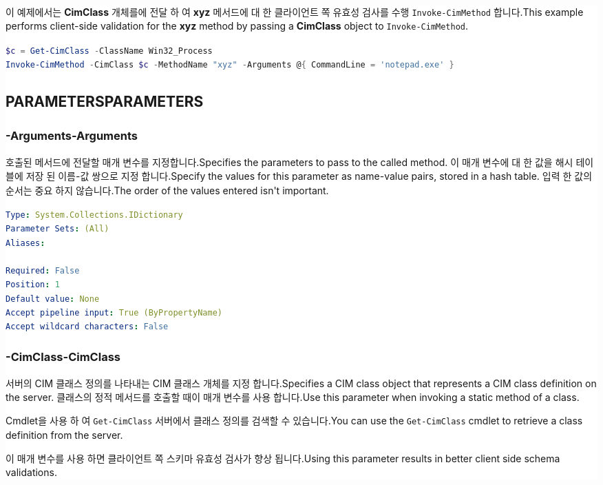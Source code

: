 <span data-ttu-id="3db29-136">이 예제에서는 **CimClass** 개체를에 전달 하 여 **xyz** 메서드에 대 한 클라이언트 쪽 유효성 검사를 수행 `Invoke-CimMethod` 합니다.</span><span class="sxs-lookup"><span data-stu-id="3db29-136">This example performs client-side validation for the **xyz** method by passing a **CimClass** object to `Invoke-CimMethod`.</span></span>

```powershell
$c = Get-CimClass -ClassName Win32_Process
Invoke-CimMethod -CimClass $c -MethodName "xyz" -Arguments @{ CommandLine = 'notepad.exe' }
```

## <span data-ttu-id="3db29-137">PARAMETERS</span><span class="sxs-lookup"><span data-stu-id="3db29-137">PARAMETERS</span></span>

### <span data-ttu-id="3db29-138">-Arguments</span><span class="sxs-lookup"><span data-stu-id="3db29-138">-Arguments</span></span>

<span data-ttu-id="3db29-139">호출된 메서드에 전달할 매개 변수를 지정합니다.</span><span class="sxs-lookup"><span data-stu-id="3db29-139">Specifies the parameters to pass to the called method.</span></span> <span data-ttu-id="3db29-140">이 매개 변수에 대 한 값을 해시 테이블에 저장 된 이름-값 쌍으로 지정 합니다.</span><span class="sxs-lookup"><span data-stu-id="3db29-140">Specify the values for this parameter as name-value pairs, stored in a hash table.</span></span> <span data-ttu-id="3db29-141">입력 한 값의 순서는 중요 하지 않습니다.</span><span class="sxs-lookup"><span data-stu-id="3db29-141">The order of the values entered isn't important.</span></span>

```yaml
Type: System.Collections.IDictionary
Parameter Sets: (All)
Aliases:

Required: False
Position: 1
Default value: None
Accept pipeline input: True (ByPropertyName)
Accept wildcard characters: False
```

### <span data-ttu-id="3db29-142">-CimClass</span><span class="sxs-lookup"><span data-stu-id="3db29-142">-CimClass</span></span>

<span data-ttu-id="3db29-143">서버의 CIM 클래스 정의를 나타내는 CIM 클래스 개체를 지정 합니다.</span><span class="sxs-lookup"><span data-stu-id="3db29-143">Specifies a CIM class object that represents a CIM class definition on the server.</span></span> <span data-ttu-id="3db29-144">클래스의 정적 메서드를 호출할 때이 매개 변수를 사용 합니다.</span><span class="sxs-lookup"><span data-stu-id="3db29-144">Use this parameter when invoking a static method of a class.</span></span>

<span data-ttu-id="3db29-145">Cmdlet을 사용 하 여 `Get-CimClass` 서버에서 클래스 정의를 검색할 수 있습니다.</span><span class="sxs-lookup"><span data-stu-id="3db29-145">You can use the `Get-CimClass` cmdlet to retrieve a class definition from the server.</span></span>

<span data-ttu-id="3db29-146">이 매개 변수를 사용 하면 클라이언트 쪽 스키마 유효성 검사가 향상 됩니다.</span><span class="sxs-lookup"><span data-stu-id="3db29-146">Using this parameter results in better client side schema validations.</span></span>
